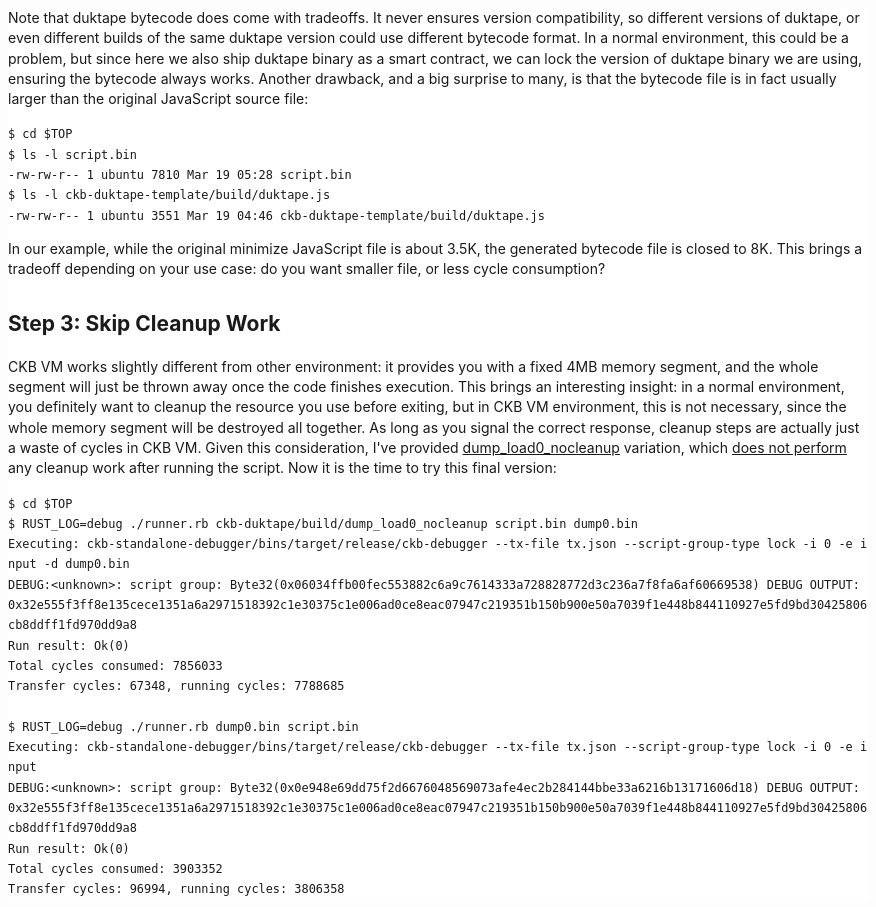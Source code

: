 Note that duktape bytecode does come with tradeoffs. It never ensures version compatibility, so different versions of duktape, or even different builds of the same duktape version could use different bytecode format. In a normal environment, this could be a problem, but since here we also ship duktape binary as a smart contract, we can lock the version of duktape binary we are using, ensuring the bytecode always works. Another drawback, and a big surprise to many, is that the bytecode file is in fact usually larger than the original JavaScript source file:

```
$ cd $TOP
$ ls -l script.bin
-rw-rw-r-- 1 ubuntu 7810 Mar 19 05:28 script.bin
$ ls -l ckb-duktape-template/build/duktape.js
-rw-rw-r-- 1 ubuntu 3551 Mar 19 04:46 ckb-duktape-template/build/duktape.js
```

In our example, while the original minimize JavaScript file is about 3.5K, the generated bytecode file is closed to 8K. This brings a tradeoff depending on your use case: do you want smaller file, or less cycle consumption?

## Step 3: Skip Cleanup Work

CKB VM works slightly different from other environment: it provides you with a fixed 4MB memory segment, and the whole segment will just be thrown away once the code finishes execution. This brings an interesting insight: in a normal environment, you definitely want to cleanup the resource you use before exiting, but in CKB VM environment, this is not necessary, since the whole memory segment will be destroyed all together. As long as you signal the correct response, cleanup steps are actually just a waste of cycles in CKB VM. Given this consideration, I've provided [dump_load0_nocleanup](https://github.com/xxuejie/ckb-duktape/blob/d6241938247b402ec56c7af218acfc9049ac753d/c/dump_load0_nocleanup.c) variation, which [does not perform](https://github.com/xxuejie/ckb-duktape/blob/d6241938247b402ec56c7af218acfc9049ac753d/c/dump_load0_nocleanup.c#L48-L49) any cleanup work after running the script. Now it is the time to try this final version:

```
$ cd $TOP
$ RUST_LOG=debug ./runner.rb ckb-duktape/build/dump_load0_nocleanup script.bin dump0.bin
Executing: ckb-standalone-debugger/bins/target/release/ckb-debugger --tx-file tx.json --script-group-type lock -i 0 -e input -d dump0.bin
DEBUG:<unknown>: script group: Byte32(0x06034ffb00fec553882c6a9c7614333a728828772d3c236a7f8fa6af60669538) DEBUG OUTPUT: 0x32e555f3ff8e135cece1351a6a2971518392c1e30375c1e006ad0ce8eac07947c219351b150b900e50a7039f1e448b844110927e5fd9bd30425806cb8ddff1fd970dd9a8
Run result: Ok(0)
Total cycles consumed: 7856033
Transfer cycles: 67348, running cycles: 7788685

$ RUST_LOG=debug ./runner.rb dump0.bin script.bin
Executing: ckb-standalone-debugger/bins/target/release/ckb-debugger --tx-file tx.json --script-group-type lock -i 0 -e input
DEBUG:<unknown>: script group: Byte32(0x0e948e69dd75f2d6676048569073afe4ec2b284144bbe33a6216b13171606d18) DEBUG OUTPUT: 0x32e555f3ff8e135cece1351a6a2971518392c1e30375c1e006ad0ce8eac07947c219351b150b900e50a7039f1e448b844110927e5fd9bd30425806cb8ddff1fd970dd9a8
Run result: Ok(0)
Total cycles consumed: 3903352
Transfer cycles: 96994, running cycles: 3806358
```
